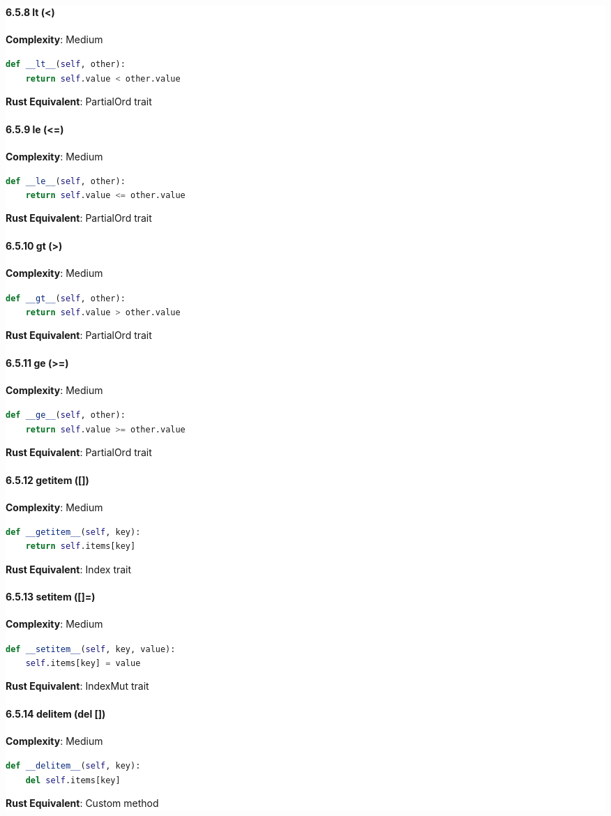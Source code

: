#### 6.5.8 __lt__ (<)
**Complexity**: Medium
```python
def __lt__(self, other):
    return self.value < other.value
```
**Rust Equivalent**: PartialOrd trait

#### 6.5.9 __le__ (<=)
**Complexity**: Medium
```python
def __le__(self, other):
    return self.value <= other.value
```
**Rust Equivalent**: PartialOrd trait

#### 6.5.10 __gt__ (>)
**Complexity**: Medium
```python
def __gt__(self, other):
    return self.value > other.value
```
**Rust Equivalent**: PartialOrd trait

#### 6.5.11 __ge__ (>=)
**Complexity**: Medium
```python
def __ge__(self, other):
    return self.value >= other.value
```
**Rust Equivalent**: PartialOrd trait

#### 6.5.12 __getitem__ ([])
**Complexity**: Medium
```python
def __getitem__(self, key):
    return self.items[key]
```
**Rust Equivalent**: Index trait

#### 6.5.13 __setitem__ ([]=)
**Complexity**: Medium
```python
def __setitem__(self, key, value):
    self.items[key] = value
```
**Rust Equivalent**: IndexMut trait

#### 6.5.14 __delitem__ (del [])
**Complexity**: Medium
```python
def __delitem__(self, key):
    del self.items[key]
```
**Rust Equivalent**: Custom method
